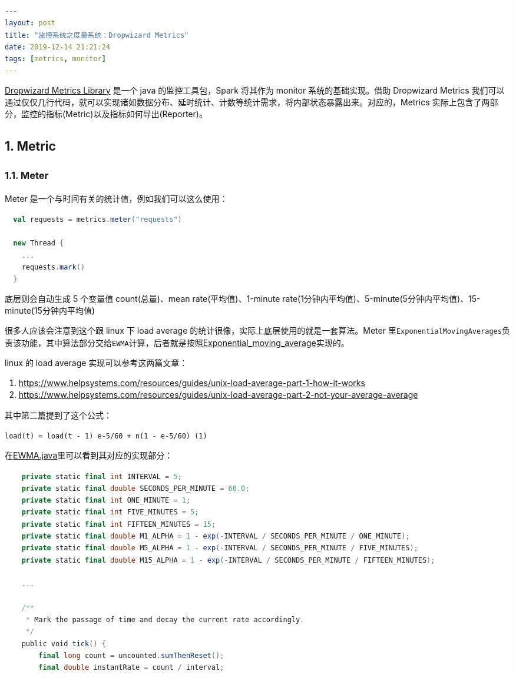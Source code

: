 ```yaml
---
layout: post
title: "监控系统之度量系统：Dropwizard Metrics"
date: 2019-12-14 21:21:24
tags: [metrics, monitor]
---
```


[Dropwizard Metrics Library](http://metrics.dropwizard.io/) 是一个 java 的监控工具包，Spark 将其作为 monitor 系统的基础实现。借助 Dropwizard Metrics 我们可以通过仅仅几行代码，就可以实现诸如数据分布、延时统计、计数等统计需求，将内部状态暴露出来。对应的，Metrics 实际上包含了两部分，监控的指标(Metric)以及指标如何导出(Reporter)。

## 1. Metric

### 1.1. Meter

Meter 是一个与时间有关的统计值，例如我们可以这么使用：

```scala
  val requests = metrics.meter("requests")

  new Thread {
    ...
    requests.mark()
  }

```

底层则会自动生成 5 个变量值 count(总量)、mean rate(平均值)、1-minute rate(1分钟内平均值)、5-minute(5分钟内平均值)、15-minute(15分钟内平均值)

很多人应该会注意到这个跟 linux 下 load average 的统计很像，实际上底层使用的就是一套算法。Meter 里`ExponentialMovingAverages`负责该功能，其中算法部分交给`EWMA`计算，后者就是按照[Exponential_moving_average](https://en.wikipedia.org/wiki/Moving_average#Exponential_moving_average)实现的。

linux 的 load average 实现可以参考这两篇文章：
1. https://www.helpsystems.com/resources/guides/unix-load-average-part-1-how-it-works  
2. https://www.helpsystems.com/resources/guides/unix-load-average-part-2-not-your-average-average  

其中第二篇提到了这个公式：

```
load(t) = load(t - 1) e-5/60 + n(1 - e-5/60) (1)
```

在[EWMA.java](https://github.com/dropwizard/metrics/blob/4.1-development/metrics-core/src/main/java/com/codahale/metrics/EWMA.java)里可以看到其对应的实现部分：

```scala
    private static final int INTERVAL = 5;
    private static final double SECONDS_PER_MINUTE = 60.0;
    private static final int ONE_MINUTE = 1;
    private static final int FIVE_MINUTES = 5;
    private static final int FIFTEEN_MINUTES = 15;
    private static final double M1_ALPHA = 1 - exp(-INTERVAL / SECONDS_PER_MINUTE / ONE_MINUTE);
    private static final double M5_ALPHA = 1 - exp(-INTERVAL / SECONDS_PER_MINUTE / FIVE_MINUTES);
    private static final double M15_ALPHA = 1 - exp(-INTERVAL / SECONDS_PER_MINUTE / FIFTEEN_MINUTES);

    ...

    /**
     * Mark the passage of time and decay the current rate accordingly.
     */
    public void tick() {
        final long count = uncounted.sumThenReset();
        final double instantRate = count / interval;
```